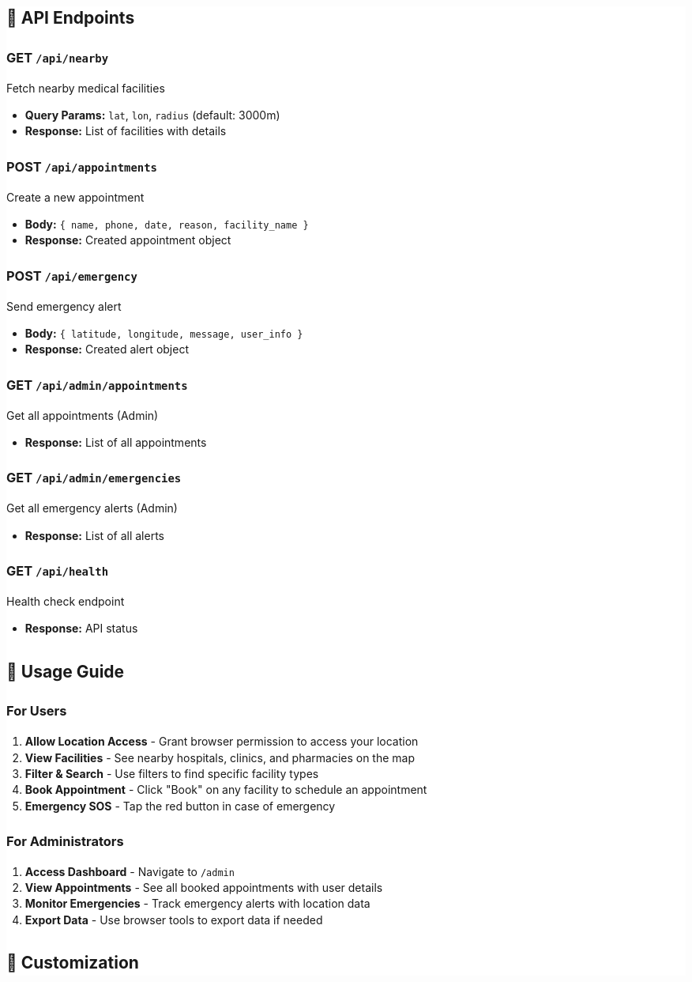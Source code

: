## 🔌 API Endpoints

### GET `/api/nearby`
Fetch nearby medical facilities
- **Query Params:** `lat`, `lon`, `radius` (default: 3000m)
- **Response:** List of facilities with details

### POST `/api/appointments`
Create a new appointment
- **Body:** `{ name, phone, date, reason, facility_name }`
- **Response:** Created appointment object

### POST `/api/emergency`
Send emergency alert
- **Body:** `{ latitude, longitude, message, user_info }`
- **Response:** Created alert object

### GET `/api/admin/appointments`
Get all appointments (Admin)
- **Response:** List of all appointments

### GET `/api/admin/emergencies`
Get all emergency alerts (Admin)
- **Response:** List of all alerts

### GET `/api/health`
Health check endpoint
- **Response:** API status

## 🎯 Usage Guide

### For Users

1. **Allow Location Access** - Grant browser permission to access your location
2. **View Facilities** - See nearby hospitals, clinics, and pharmacies on the map
3. **Filter & Search** - Use filters to find specific facility types
4. **Book Appointment** - Click "Book" on any facility to schedule an appointment
5. **Emergency SOS** - Tap the red button in case of emergency

### For Administrators

1. **Access Dashboard** - Navigate to `/admin`
2. **View Appointments** - See all booked appointments with user details
3. **Monitor Emergencies** - Track emergency alerts with location data
4. **Export Data** - Use browser tools to export data if needed

## 🎨 Customization
